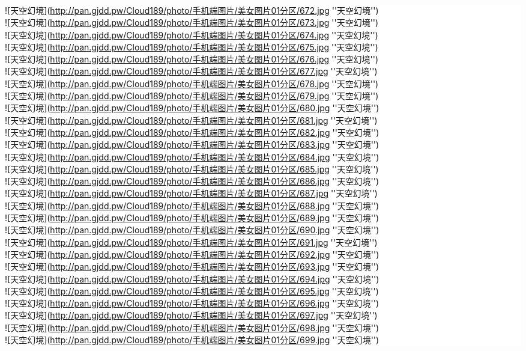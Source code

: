 ![天空幻境](http://pan.gjdd.pw/Cloud189/photo/手机端图片/美女图片01分区/672.jpg ''天空幻境'') <br>
![天空幻境](http://pan.gjdd.pw/Cloud189/photo/手机端图片/美女图片01分区/673.jpg ''天空幻境'') <br>
![天空幻境](http://pan.gjdd.pw/Cloud189/photo/手机端图片/美女图片01分区/674.jpg ''天空幻境'') <br>
![天空幻境](http://pan.gjdd.pw/Cloud189/photo/手机端图片/美女图片01分区/675.jpg ''天空幻境'') <br>
![天空幻境](http://pan.gjdd.pw/Cloud189/photo/手机端图片/美女图片01分区/676.jpg ''天空幻境'') <br>
![天空幻境](http://pan.gjdd.pw/Cloud189/photo/手机端图片/美女图片01分区/677.jpg ''天空幻境'') <br>
![天空幻境](http://pan.gjdd.pw/Cloud189/photo/手机端图片/美女图片01分区/678.jpg ''天空幻境'') <br>
![天空幻境](http://pan.gjdd.pw/Cloud189/photo/手机端图片/美女图片01分区/679.jpg ''天空幻境'') <br>
![天空幻境](http://pan.gjdd.pw/Cloud189/photo/手机端图片/美女图片01分区/680.jpg ''天空幻境'') <br>
![天空幻境](http://pan.gjdd.pw/Cloud189/photo/手机端图片/美女图片01分区/681.jpg ''天空幻境'') <br>
![天空幻境](http://pan.gjdd.pw/Cloud189/photo/手机端图片/美女图片01分区/682.jpg ''天空幻境'') <br>
![天空幻境](http://pan.gjdd.pw/Cloud189/photo/手机端图片/美女图片01分区/683.jpg ''天空幻境'') <br>
![天空幻境](http://pan.gjdd.pw/Cloud189/photo/手机端图片/美女图片01分区/684.jpg ''天空幻境'') <br>
![天空幻境](http://pan.gjdd.pw/Cloud189/photo/手机端图片/美女图片01分区/685.jpg ''天空幻境'') <br>
![天空幻境](http://pan.gjdd.pw/Cloud189/photo/手机端图片/美女图片01分区/686.jpg ''天空幻境'') <br>
![天空幻境](http://pan.gjdd.pw/Cloud189/photo/手机端图片/美女图片01分区/687.jpg ''天空幻境'') <br>
![天空幻境](http://pan.gjdd.pw/Cloud189/photo/手机端图片/美女图片01分区/688.jpg ''天空幻境'') <br>
![天空幻境](http://pan.gjdd.pw/Cloud189/photo/手机端图片/美女图片01分区/689.jpg ''天空幻境'') <br>
![天空幻境](http://pan.gjdd.pw/Cloud189/photo/手机端图片/美女图片01分区/690.jpg ''天空幻境'') <br>
![天空幻境](http://pan.gjdd.pw/Cloud189/photo/手机端图片/美女图片01分区/691.jpg ''天空幻境'') <br>
![天空幻境](http://pan.gjdd.pw/Cloud189/photo/手机端图片/美女图片01分区/692.jpg ''天空幻境'') <br>
![天空幻境](http://pan.gjdd.pw/Cloud189/photo/手机端图片/美女图片01分区/693.jpg ''天空幻境'') <br>
![天空幻境](http://pan.gjdd.pw/Cloud189/photo/手机端图片/美女图片01分区/694.jpg ''天空幻境'') <br>
![天空幻境](http://pan.gjdd.pw/Cloud189/photo/手机端图片/美女图片01分区/695.jpg ''天空幻境'') <br>
![天空幻境](http://pan.gjdd.pw/Cloud189/photo/手机端图片/美女图片01分区/696.jpg ''天空幻境'') <br>
![天空幻境](http://pan.gjdd.pw/Cloud189/photo/手机端图片/美女图片01分区/697.jpg ''天空幻境'') <br>
![天空幻境](http://pan.gjdd.pw/Cloud189/photo/手机端图片/美女图片01分区/698.jpg ''天空幻境'') <br>
![天空幻境](http://pan.gjdd.pw/Cloud189/photo/手机端图片/美女图片01分区/699.jpg ''天空幻境'') <br>
